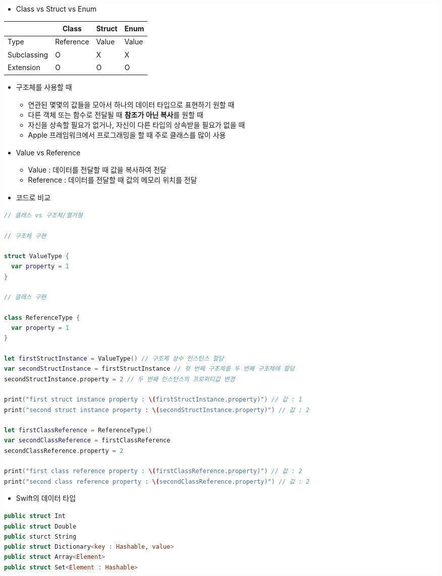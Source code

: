 * Class vs Struct vs Enum

| | Class | Struct | Enum |
|---|------|---|---|
| Type | Reference | Value | Value |
| Subclassing | O | X | X |
| Extension | O | O | O |


* 구조체를 사용할 때
  * 연관된 몇몇의 값들을 모아서 하나의 데이터 타입으로 표현하기 원할 때
  * 다른 객체 또는 함수로 전달될 때 **참조가 아닌 복사**를 원할 때
  * 자신을 상속할 필요가 없거나, 자신이 다른 타입의 상속받을 필요가 없을 때
  * Apple 프레임워크에서 프로그래밍을 할 때 주로 클래스를 많이 사용
 
 
* Value vs Reference
  * Value : 데이터를 전달할 때 값을 복사하여 전달
  * Reference : 데이터를 전달할 때 값의 메모리 위치를 전달

* 코드로 비교
```swift
// 클래스 vs 구조체/열거형

// 구조체 구현

struct ValueType {
  var property = 1
}

// 클래스 구현

class ReferenceType {
  var property = 1
}

let firstStructInstance = ValueType() // 구조체 상수 인스턴스 할당
var secondStructInstance = firstStructInstance // 첫 번째 구조체를 두 번째 구조체에 할당
secondStructInstance.property = 2 // 두 번째 인스턴스의 프로퍼티값 변경

print("first struct instance property : \(firstStructInstance.property)") // 값 : 1
print("second struct instance property : \(secondStructInstance.property)") // 값 : 2

let firstClassReference = ReferenceType()
var secondClassReference = firstClassReference
secondClassReference.property = 2

print("first class reference property : \(firstClassReference.property)") // 값 : 2
print("second class reference property : \(secondClassReference.property)") // 값 : 2
```

* Swift의 데이터 타입
```swift
public struct Int
public struct Double
public sturct String
public struct Dictionary<key : Hashable, value>
public struct Array<Element>
public struct Set<Element : Hashable>
```
